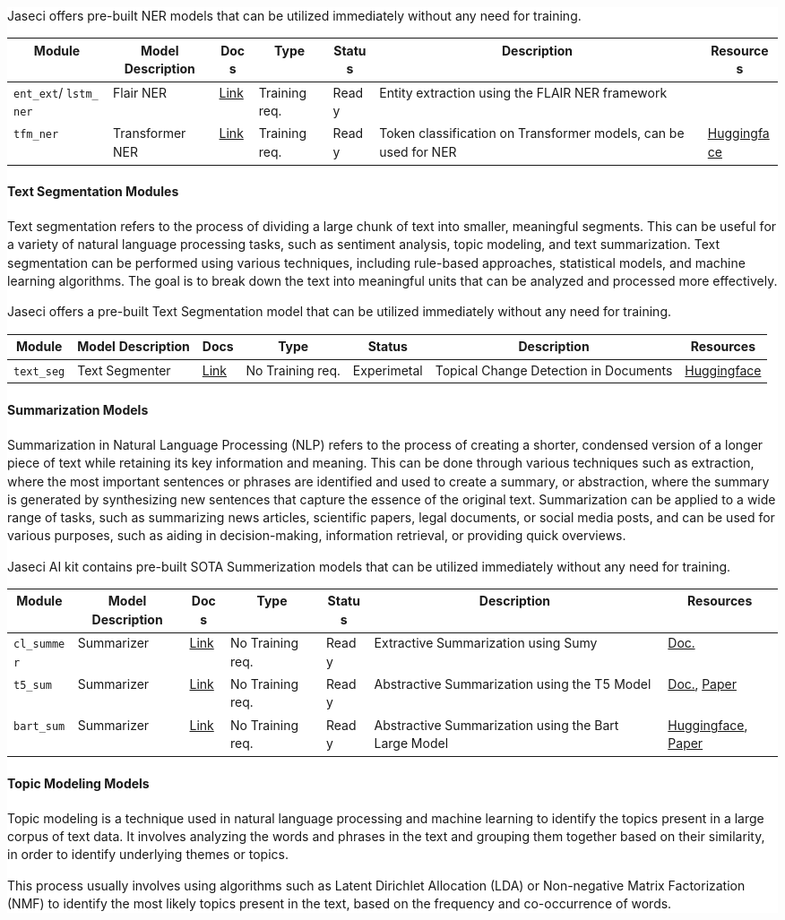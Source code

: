 Jaseci offers pre-built NER models that can be utilized immediately without any need for training.

| Module                | Model Description | Docs                           | Type          | Status | Description                                                     | Resources                                                                                               |
| --------------------- | ----------------- | ------------------------------ | ------------- | ------ | --------------------------------------------------------------- | ------------------------------------------------------------------------------------------------------- |
| `ent_ext`/ `lstm_ner` | Flair NER         | [Link](jac_nlp/ner/ent_ext.md) | Training req. | Ready  | Entity extraction using the FLAIR NER framework                 |
| `tfm_ner`             | Transformer NER   | [Link](jac_nlp/ner/tfm_ner.md) | Training req. | Ready  | Token classification on Transformer models, can be used for NER | [Huggingface](https://huggingface.co/docs/transformers/tasks/token_classification#token-classification) |

#### Text Segmentation Modules

Text segmentation refers to the process of dividing a large chunk of text into smaller, meaningful segments. This can be useful for a variety of natural language processing tasks, such as sentiment analysis, topic modeling, and text summarization. Text segmentation can be performed using various techniques, including rule-based approaches, statistical models, and machine learning algorithms. The goal is to break down the text into meaningful units that can be analyzed and processed more effectively.

Jaseci offers a pre-built Text Segmentation model that can be utilized immediately without any need for training.

| Module     | Model Description | Docs                        | Type             | Status      | Description                           | Resources                                                           |
| ---------- | ----------------- | --------------------------- | ---------------- | ----------- | ------------------------------------- | ------------------------------------------------------------------- |
| `text_seg` | Text Segmenter    | [Link](jac_nlp/text_seg.md) | No Training req. | Experimetal | Topical Change Detection in Documents | [Huggingface](https://huggingface.co/dennlinger/roberta-cls-consec) |

#### Summarization Models

Summarization in Natural Language Processing (NLP) refers to the process of creating a shorter, condensed version of a longer piece of text while retaining its key information and meaning. This can be done through various techniques such as extraction, where the most important sentences or phrases are identified and used to create a summary, or abstraction, where the summary is generated by synthesizing new sentences that capture the essence of the original text. Summarization can be applied to a wide range of tasks, such as summarizing news articles, scientific papers, legal documents, or social media posts, and can be used for various purposes, such as aiding in decision-making, information retrieval, or providing quick overviews.

Jaseci AI kit contains pre-built SOTA Summerization models that can be utilized immediately without any need for training.

| Module      | Model Description | Docs                                       | Type             | Status | Description                                          | Resources                                                                                                         |
| ----------- | ----------------- | ------------------------------------------ | ---------------- | ------ | ---------------------------------------------------- | ----------------------------------------------------------------------------------------------------------------- |
| `cl_summer` | Summarizer        | [Link](jac_nlp/summerization/cl_summer.md) | No Training req. | Ready  | Extractive Summarization using Sumy                  | [Doc.](https://miso-belica.github.io/sumy/)                                                                       |
| `t5_sum`    | Summarizer        | [Link](jac_nlp/summerization/t5_sum.md)    | No Training req. | Ready  | Abstractive Summarization using the T5 Model         | [Doc.](https://huggingface.co/docs/transformers/model_doc/t5), [Paper](https://arxiv.org/pdf/1910.10683.pdf)      |
| `bart_sum`  | Summarizer        | [Link](jac_nlp/summerization/bart_sum.md)  | No Training req. | Ready  | Abstractive Summarization using the Bart Large Model | [Huggingface](https://huggingface.co/transformers/model_doc/bart.html), [Paper](https://arxiv.org/abs/1910.13461) |

#### Topic Modeling Models

Topic modeling is a technique used in natural language processing and machine learning to identify the topics present in a large corpus of text data. It involves analyzing the words and phrases in the text and grouping them together based on their similarity, in order to identify underlying themes or topics.

This process usually involves using algorithms such as Latent Dirichlet Allocation (LDA) or Non-negative Matrix Factorization (NMF) to identify the most likely topics present in the text, based on the frequency and co-occurrence of words.
